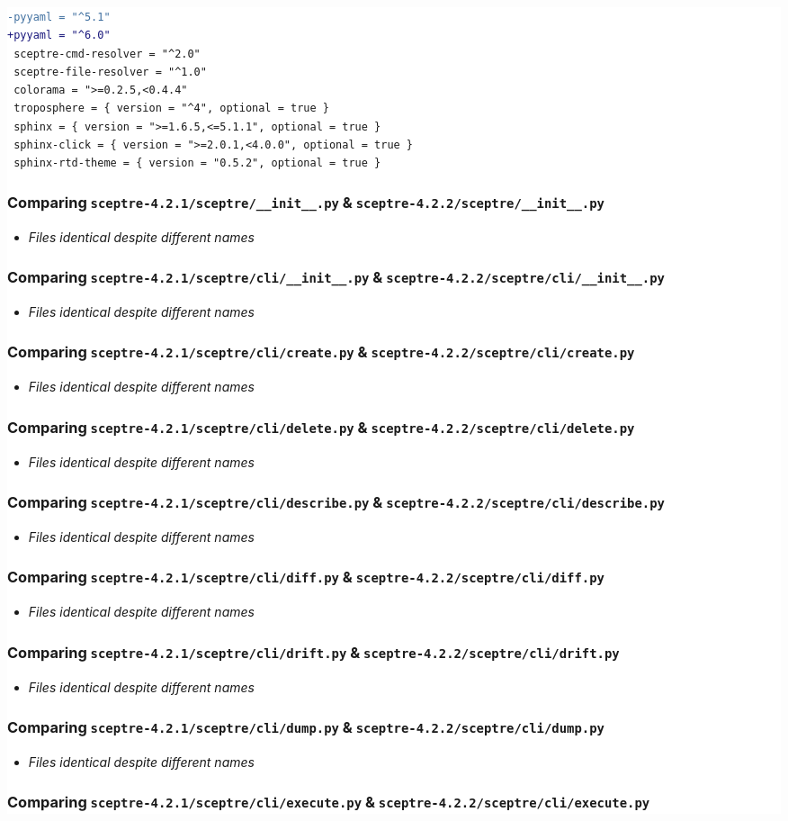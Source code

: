 ```diff
-pyyaml = "^5.1"
+pyyaml = "^6.0"
 sceptre-cmd-resolver = "^2.0"
 sceptre-file-resolver = "^1.0"
 colorama = ">=0.2.5,<0.4.4"
 troposphere = { version = "^4", optional = true }
 sphinx = { version = ">=1.6.5,<=5.1.1", optional = true }
 sphinx-click = { version = ">=2.0.1,<4.0.0", optional = true }
 sphinx-rtd-theme = { version = "0.5.2", optional = true }
```

### Comparing `sceptre-4.2.1/sceptre/__init__.py` & `sceptre-4.2.2/sceptre/__init__.py`

 * *Files identical despite different names*

### Comparing `sceptre-4.2.1/sceptre/cli/__init__.py` & `sceptre-4.2.2/sceptre/cli/__init__.py`

 * *Files identical despite different names*

### Comparing `sceptre-4.2.1/sceptre/cli/create.py` & `sceptre-4.2.2/sceptre/cli/create.py`

 * *Files identical despite different names*

### Comparing `sceptre-4.2.1/sceptre/cli/delete.py` & `sceptre-4.2.2/sceptre/cli/delete.py`

 * *Files identical despite different names*

### Comparing `sceptre-4.2.1/sceptre/cli/describe.py` & `sceptre-4.2.2/sceptre/cli/describe.py`

 * *Files identical despite different names*

### Comparing `sceptre-4.2.1/sceptre/cli/diff.py` & `sceptre-4.2.2/sceptre/cli/diff.py`

 * *Files identical despite different names*

### Comparing `sceptre-4.2.1/sceptre/cli/drift.py` & `sceptre-4.2.2/sceptre/cli/drift.py`

 * *Files identical despite different names*

### Comparing `sceptre-4.2.1/sceptre/cli/dump.py` & `sceptre-4.2.2/sceptre/cli/dump.py`

 * *Files identical despite different names*

### Comparing `sceptre-4.2.1/sceptre/cli/execute.py` & `sceptre-4.2.2/sceptre/cli/execute.py`
